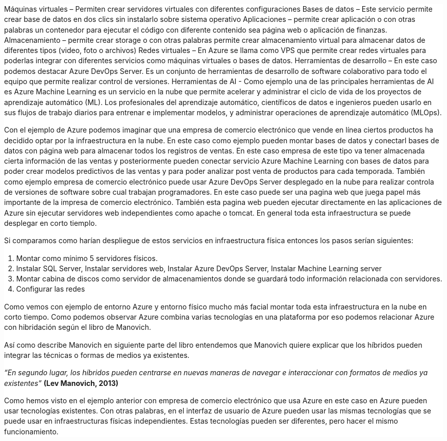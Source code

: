 Máquinas virtuales – Permiten crear servidores virtuales con diferentes configuraciones
Bases de datos – Este servicio permite crear base de datos en dos clics sin instalarlo sobre sistema operativo
Aplicaciones – permite crear aplicación o con otras palabras un contenedor para ejecutar el código con diferente contenido sea página web o aplicación de finanzas.
Almacenamiento – permite crear storage o con otras palabras permite crear almacenamiento virtual para almacenar datos de diferentes tipos (video, foto o archivos)
Redes virtuales – En Azure se llama como VPS que permite crear redes virtuales para poderlas integrar con diferentes servicios como máquinas virtuales o bases de datos. 
Herramientas de desarrollo – En este caso podemos destacar Azure DevOps Server. Es un conjunto de herramientas de desarrollo de software colaborativo para todo el equipo que permite realizar control de versiones. 
Herramientas de AI - Como ejemplo una de las principales herramientas de AI es Azure Machine Learning es un servicio en la nube que permite acelerar y administrar el ciclo de vida de los proyectos de aprendizaje automático (ML). Los profesionales del aprendizaje automático, científicos de datos e ingenieros pueden usarlo en sus flujos de trabajo diarios para entrenar e implementar modelos, y administrar operaciones de aprendizaje automático (MLOps).

Con el ejemplo de Azure podemos imaginar que una empresa de comercio electrónico que vende en línea ciertos productos ha decidido optar por la infraestructura en la nube. En este caso como ejemplo pueden montar bases de datos y conectarl bases de datos con página web para almacenar todos los registros de ventas. En este caso empresa de este tipo va tener almacenada cierta información de las ventas y posteriormente pueden conectar servicio Azure Machine Learning con bases de datos para poder crear modelos predictivos de las ventas y para poder analizar post venta de productos para cada temporada. También como ejemplo empresa de comercio electrónico puede usar Azure DevOps Server desplegado en la nube para realizar controla de versiones de software sobre cual trabajan programadores. En este caso puede ser una pagina web que juega papel más importante de la impresa de comercio electrónico. También esta pagina web pueden ejecutar directamente en las aplicaciones de Azure sin ejecutar servidores web independientes como apache o tomcat. En general toda esta infraestructura se puede desplegar en corto tiemplo. 

Si comparamos como harían despliegue de estos servicios en infraestructura física entonces los pasos serían siguientes:
1. Montar como mínimo 5 servidores físicos.
2. Instalar SQL Server, Instalar servidores web, Instalar Azure DevOps Server, Instalar Machine Learning server
3. Montar cabina de discos como servidor de almacenamientos donde se guardará todo información relacionada con servidores.
4. Configurar las redes

Como vemos con ejemplo de entorno Azure y entorno físico mucho más facial montar toda esta infraestructura en la nube en corto tiempo. Como podemos observar Azure combina varias tecnologías en una plataforma por eso podemos relacionar Azure con hibridación según el libro de Manovich. 

Así como describe Manovich en siguiente parte del libro entendemos que Manovich quiere explicar que los híbridos pueden integrar las técnicas o formas de medios ya existentes. 

_“En segundo lugar, los híbridos pueden centrarse en nuevas maneras de navegar e interaccionar con formatos de medios ya existentes”_ **(Lev Manovich, 2013)**


Como hemos visto en el ejemplo anterior con empresa de comercio electrónico que usa Azure en este caso en Azure pueden usar tecnologías existentes. Con otras palabras, en el interfaz de usuario de Azure pueden usar las mismas tecnologías que se puede usar en infraestructuras físicas independientes. Estas tecnologías pueden ser diferentes, pero hacer el mismo funcionamiento.
